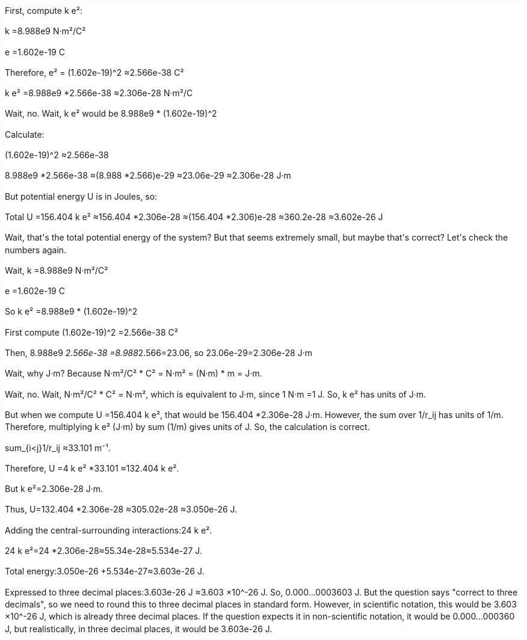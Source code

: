 First, compute k e²:

k =8.988e9 N·m²/C²

e =1.602e-19 C

Therefore, e² = (1.602e-19)^2 ≈2.566e-38 C²

k e² =8.988e9 *2.566e-38 ≈2.306e-28 N·m²/C

Wait, no. Wait, k e² would be 8.988e9 * (1.602e-19)^2

Calculate:

(1.602e-19)^2 ≈2.566e-38

8.988e9 *2.566e-38 ≈(8.988 *2.566)e-29 ≈23.06e-29 ≈2.306e-28 J·m

But potential energy U is in Joules, so:

Total U =156.404 k e² ≈156.404 *2.306e-28 ≈(156.404 *2.306)e-28 ≈360.2e-28 ≈3.602e-26 J

Wait, that's the total potential energy of the system? But that seems extremely small, but maybe that's correct? Let's check the numbers again.

Wait, k =8.988e9 N·m²/C²

e =1.602e-19 C

So k e² =8.988e9 * (1.602e-19)^2

First compute (1.602e-19)^2 =2.566e-38 C²

Then, 8.988e9 *2.566e-38 =8.988*2.566=23.06, so 23.06e-29=2.306e-28 J·m

Wait, why J·m? Because N·m²/C² * C² = N·m² = (N·m) * m = J·m.

Wait, no. Wait, N·m²/C² * C² = N·m², which is equivalent to J·m, since 1 N·m =1 J. So, k e² has units of J·m.

But when we compute U =156.404 k e², that would be 156.404 *2.306e-28 J·m. However, the sum over 1/r_ij has units of 1/m. Therefore, multiplying k e² (J·m) by sum (1/m) gives units of J. So, the calculation is correct.

sum_{i<j}1/r_ij ≈33.101 m⁻¹.

Therefore, U =4 k e² *33.101 ≈132.404 k e².

But k e²=2.306e-28 J·m.

Thus, U=132.404 *2.306e-28 ≈305.02e-28 ≈3.050e-26 J.

Adding the central-surrounding interactions:24 k e².

24 k e²=24 *2.306e-28≈55.34e-28≈5.534e-27 J.

Total energy:3.050e-26 +5.534e-27≈3.603e-26 J.

Expressed to three decimal places:3.603e-26 J ≈3.603 ×10^-26 J. So, 0.000...0003603 J. But the question says "correct to three decimals", so we need to round this to three decimal places in standard form. However, in scientific notation, this would be 3.603 ×10^-26 J, which is already three decimal places. If the question expects it in non-scientific notation, it would be 0.000...000360 J, but realistically, in three decimal places, it would be 3.603e-26 J.
